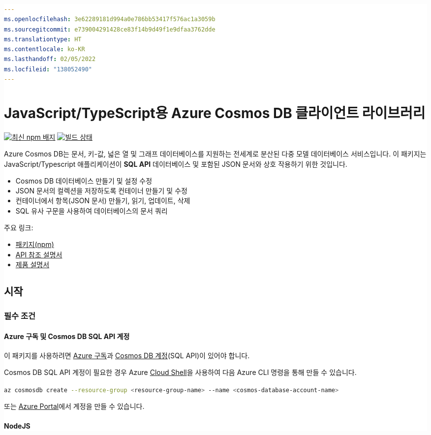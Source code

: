 ```yaml
---
ms.openlocfilehash: 3e62289181d994a0e786bb53417f576ac1a3059b
ms.sourcegitcommit: e739004291428ce83f14b9d49f1e9dfaa3762dde
ms.translationtype: HT
ms.contentlocale: ko-KR
ms.lasthandoff: 02/05/2022
ms.locfileid: "138052490"
---
```

# <a name="azure-cosmos-db-client-library-for-javascripttypescript"></a>JavaScript/TypeScript용 Azure Cosmos DB 클라이언트 라이브러리

[![최신 npm 배지](https://img.shields.io/npm/v/%40azure%2Fcosmos/latest.svg)][npm]
[![빌드 상태](https://dev.azure.com/azure-sdk/public/_apis/build/status/js/js%20-%20cosmosdb%20-%20ci?branchName=main)](https://dev.azure.com/azure-sdk/public/_build/latest?definitionId=850&branchName=main)

Azure Cosmos DB는 문서, 키-값, 넓은 열 및 그래프 데이터베이스를 지원하는 전세계로 분산된 다중 모델 데이터베이스 서비스입니다. 이 패키지는 JavaScript/Typescript 애플리케이션이 **SQL API** 데이터베이스 및 포함된 JSON 문서와 상호 작용하기 위한 것입니다.

- Cosmos DB 데이터베이스 만들기 및 설정 수정
- JSON 문서의 컬렉션을 저장하도록 컨테이너 만들기 및 수정
- 컨테이너에서 항목(JSON 문서) 만들기, 읽기, 업데이트, 삭제
- SQL 유사 구문을 사용하여 데이터베이스의 문서 쿼리

주요 링크:

- [패키지(npm)][npm]
- [API 참조 설명서](https://docs.microsoft.com/javascript/api/@azure/cosmos/?view=azure-node-lates)
- [제품 설명서][cosmos_docs]

## <a name="getting-started"></a>시작

### <a name="prerequisites"></a>필수 조건

#### <a name="azure-subscription-and-cosmos-db-sql-api-account"></a>Azure 구독 및 Cosmos DB SQL API 계정

이 패키지를 사용하려면 [Azure 구독][azure_sub]과 [Cosmos DB 계정][cosmos_account](SQL API)이 있어야 합니다.

Cosmos DB SQL API 계정이 필요한 경우 Azure [Cloud Shell][cloud_shell_bash]을 사용하여 다음 Azure CLI 명령을 통해 만들 수 있습니다.

```Bash
az cosmosdb create --resource-group <resource-group-name> --name <cosmos-database-account-name>
```

또는 [Azure Portal](https://portal.azure.com/#create/microsoft.documentdb)에서 계정을 만들 수 있습니다.

#### <a name="nodejs"></a>NodeJS


[azure_cli]: https://docs.microsoft.com/cli/azure
[azure_pattern_circuit_breaker]: https://docs.microsoft.com/azure/architecture/patterns/circuit-breaker
[azure_pattern_retry]: https://docs.microsoft.com/azure/architecture/patterns/retry
[azure_portal]: https://portal.azure.com
[azure_sub]: https://azure.microsoft.com/free/
[cloud_shell]: https://docs.microsoft.com/azure/cloud-shell/overview
[cloud_shell_bash]: https://shell.azure.com/bash
[cosmos_account_create]: https://docs.microsoft.com/azure/cosmos-db/how-to-manage-database-account
[cosmos_account]: https://docs.microsoft.com/azure/cosmos-db/account-overview
[cosmos_container]: https://docs.microsoft.com/azure/cosmos-db/databases-containers-items#azure-cosmos-containers
[cosmos_database]: https://docs.microsoft.com/azure/cosmos-db/databases-containers-items#azure-cosmos-databases
[cosmos_docs]: https://docs.microsoft.com/azure/cosmos-db/
[cosmos_http_status_codes]: https://docs.microsoft.com/rest/api/cosmos-db/http-status-codes-for-cosmosdb
[cosmos_item]: https://docs.microsoft.com/azure/cosmos-db/databases-containers-items#azure-cosmos-items
[cosmos_request_units]: https://docs.microsoft.com/azure/cosmos-db/request-units
[cosmos_resources]: https://docs.microsoft.com/azure/cosmos-db/databases-containers-items
[cosmos_samples]: https://github.com/Azure/azure-sdk-for-js/tree/main/sdk/cosmosdb/cosmos/samples
[cosmos_sql_queries]: https://docs.microsoft.com/azure/cosmos-db/how-to-sql-query
[cosmos_ttl]: https://docs.microsoft.com/azure/cosmos-db/time-to-live
[npm]: https://www.npmjs.com/package/@azure/cosmos
